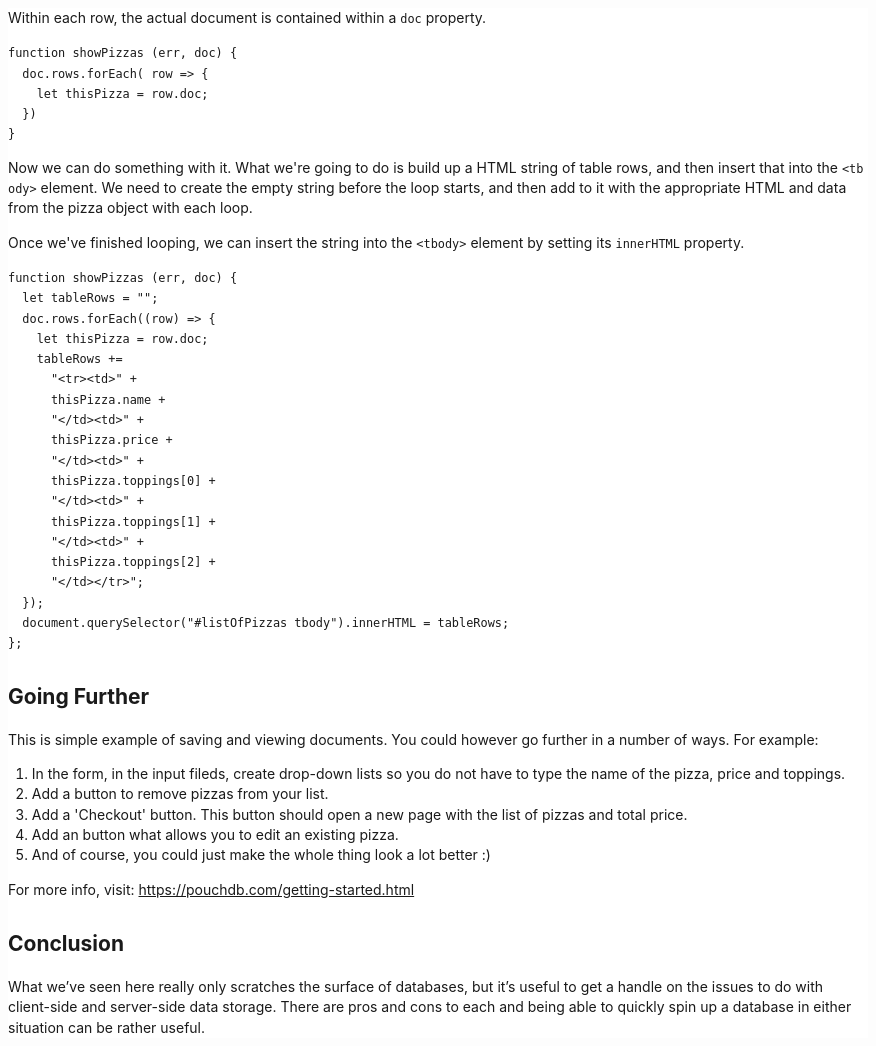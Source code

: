 Within each row, the actual document is contained within a `doc` property.

```JS
function showPizzas (err, doc) {
  doc.rows.forEach( row => {
    let thisPizza = row.doc;
  })
}
```

Now we can do something with it. What we're going to do is build up a HTML string of table rows, and then insert that into the `<tbody>` element. We need to create the empty string before the loop starts, and then add to it with the appropriate HTML and data from the pizza object with each loop.

Once we've finished looping, we can insert the string into the `<tbody>` element by setting its `innerHTML` property.

```JS
function showPizzas (err, doc) {
  let tableRows = "";
  doc.rows.forEach((row) => {
    let thisPizza = row.doc;
    tableRows +=
      "<tr><td>" +
      thisPizza.name +
      "</td><td>" +
      thisPizza.price +
      "</td><td>" +
      thisPizza.toppings[0] +
      "</td><td>" +
      thisPizza.toppings[1] +
      "</td><td>" +
      thisPizza.toppings[2] +
      "</td></tr>";
  });
  document.querySelector("#listOfPizzas tbody").innerHTML = tableRows;
};
```

## Going Further

This is simple example of saving and viewing documents. You could however go further in a number of ways. For example:

1. In the form, in the input fileds, create drop-down lists so you do not have to type the name of the pizza, price and toppings.
2. Add a button to remove pizzas from your list.
3. Add a 'Checkout' button. This button should open a new page with the list of pizzas and total price.
4. Add an button what allows you to edit an existing pizza.
5. And of course, you could just make the whole thing look a lot better :)

For more info, visit: <https://pouchdb.com/getting-started.html>

## Conclusion

What we’ve seen here really only scratches the surface of databases, but it’s useful to get a handle on the issues to do with client-side and server-side data storage. There are pros and cons to each and being able to quickly spin up a database in either situation can be rather useful.

